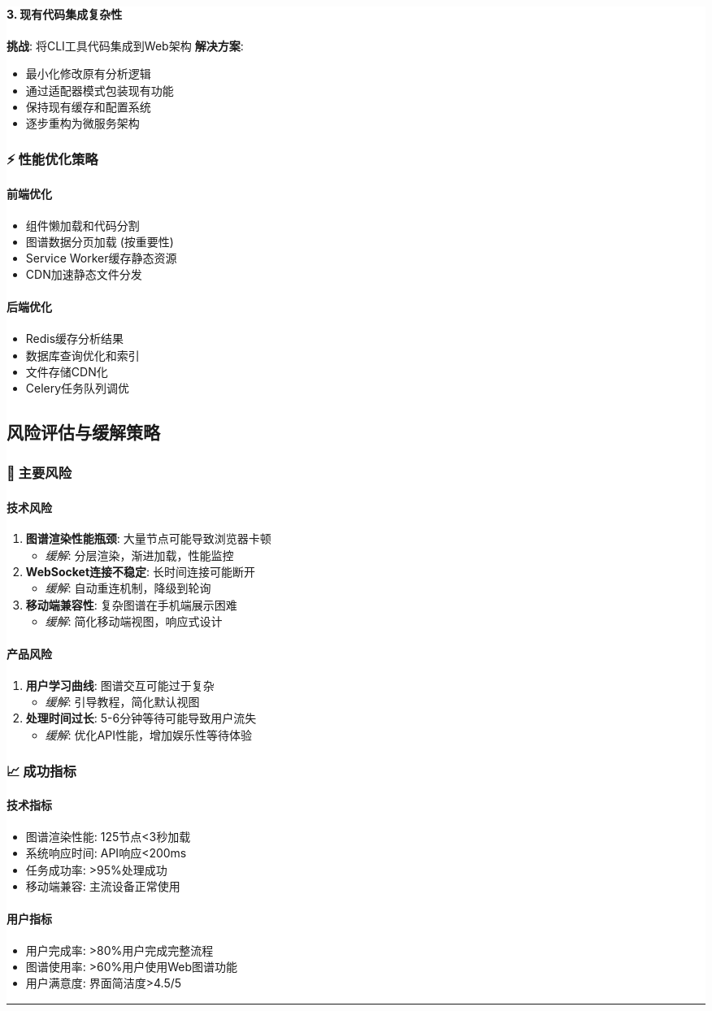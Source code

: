 #### 3. 现有代码集成复杂性
**挑战**: 将CLI工具代码集成到Web架构
**解决方案**:
- 最小化修改原有分析逻辑
- 通过适配器模式包装现有功能
- 保持现有缓存和配置系统
- 逐步重构为微服务架构

### ⚡ 性能优化策略

#### 前端优化
- 组件懒加载和代码分割
- 图谱数据分页加载 (按重要性)
- Service Worker缓存静态资源
- CDN加速静态文件分发

#### 后端优化
- Redis缓存分析结果
- 数据库查询优化和索引
- 文件存储CDN化
- Celery任务队列调优

## 风险评估与缓解策略

### 🚨 主要风险

#### 技术风险
1. **图谱渲染性能瓶颈**: 大量节点可能导致浏览器卡顿
   - *缓解*: 分层渲染，渐进加载，性能监控
2. **WebSocket连接不稳定**: 长时间连接可能断开
   - *缓解*: 自动重连机制，降级到轮询
3. **移动端兼容性**: 复杂图谱在手机端展示困难
   - *缓解*: 简化移动端视图，响应式设计

#### 产品风险
1. **用户学习曲线**: 图谱交互可能过于复杂
   - *缓解*: 引导教程，简化默认视图
2. **处理时间过长**: 5-6分钟等待可能导致用户流失  
   - *缓解*: 优化API性能，增加娱乐性等待体验

### 📈 成功指标

#### 技术指标
- 图谱渲染性能: 125节点<3秒加载
- 系统响应时间: API响应<200ms  
- 任务成功率: >95%处理成功
- 移动端兼容: 主流设备正常使用

#### 用户指标  
- 用户完成率: >80%用户完成完整流程
- 图谱使用率: >60%用户使用Web图谱功能
- 用户满意度: 界面简洁度>4.5/5

---